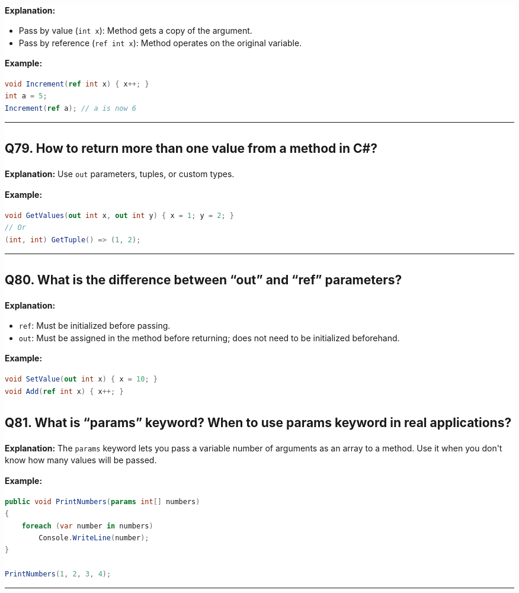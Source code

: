 **Explanation:**
- Pass by value (`int x`): Method gets a copy of the argument.
- Pass by reference (`ref int x`): Method operates on the original variable.

**Example:**
```csharp
void Increment(ref int x) { x++; }
int a = 5;
Increment(ref a); // a is now 6
```

---

## Q79. How to return more than one value from a method in C#?

**Explanation:**
Use `out` parameters, tuples, or custom types.

**Example:**
```csharp
void GetValues(out int x, out int y) { x = 1; y = 2; }
// Or
(int, int) GetTuple() => (1, 2);
```

---

## Q80. What is the difference between “out” and “ref” parameters?

**Explanation:**
- `ref`: Must be initialized before passing.
- `out`: Must be assigned in the method before returning; does not need to be initialized beforehand.

**Example:**
```csharp
void SetValue(out int x) { x = 10; }
void Add(ref int x) { x++; }
```

## Q81. What is “params” keyword? When to use params keyword in real applications?

**Explanation:**
The `params` keyword lets you pass a variable number of arguments as an array to a method. Use it when you don't know how many values will be passed.

**Example:**
```csharp
public void PrintNumbers(params int[] numbers)
{
    foreach (var number in numbers)
        Console.WriteLine(number);
}

PrintNumbers(1, 2, 3, 4);
```

---